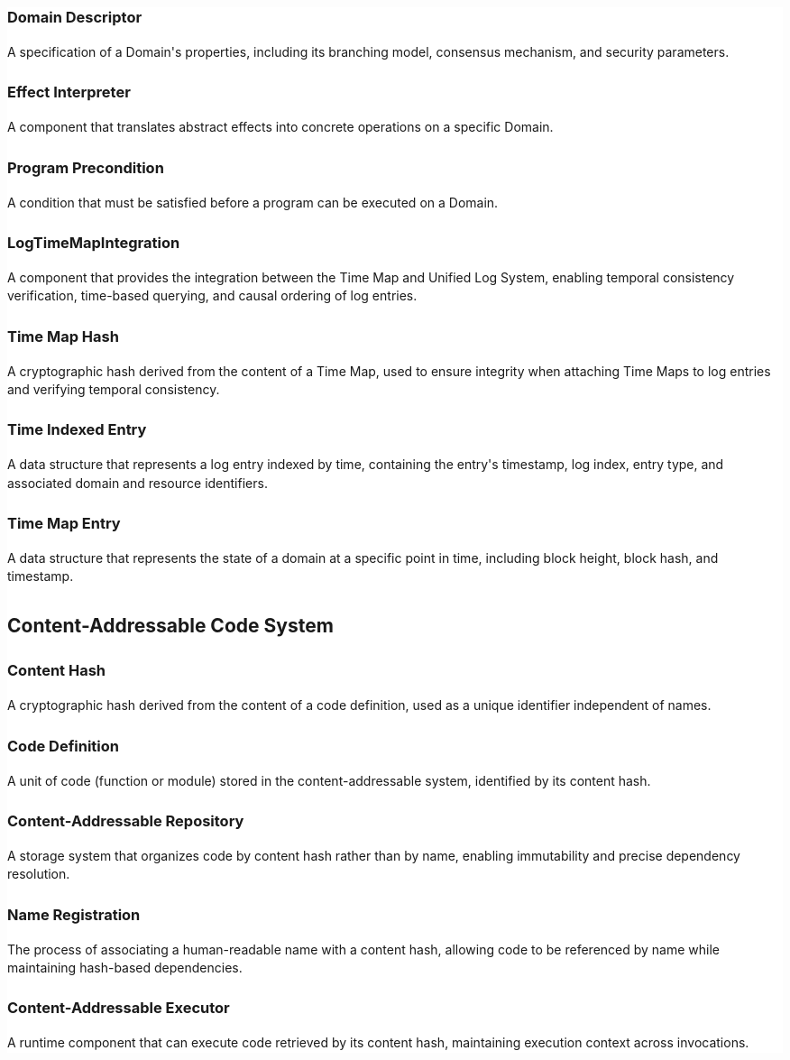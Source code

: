 ### Domain Descriptor
A specification of a Domain's properties, including its branching model, consensus mechanism, and security parameters.

### Effect Interpreter
A component that translates abstract effects into concrete operations on a specific Domain.

### Program Precondition
A condition that must be satisfied before a program can be executed on a Domain.

### LogTimeMapIntegration
A component that provides the integration between the Time Map and Unified Log System, enabling temporal consistency verification, time-based querying, and causal ordering of log entries.

### Time Map Hash
A cryptographic hash derived from the content of a Time Map, used to ensure integrity when attaching Time Maps to log entries and verifying temporal consistency.

### Time Indexed Entry
A data structure that represents a log entry indexed by time, containing the entry's timestamp, log index, entry type, and associated domain and resource identifiers.

### Time Map Entry
A data structure that represents the state of a domain at a specific point in time, including block height, block hash, and timestamp.

## Content-Addressable Code System

### Content Hash
A cryptographic hash derived from the content of a code definition, used as a unique identifier independent of names.

### Code Definition
A unit of code (function or module) stored in the content-addressable system, identified by its content hash.

### Content-Addressable Repository
A storage system that organizes code by content hash rather than by name, enabling immutability and precise dependency resolution.

### Name Registration
The process of associating a human-readable name with a content hash, allowing code to be referenced by name while maintaining hash-based dependencies.

### Content-Addressable Executor
A runtime component that can execute code retrieved by its content hash, maintaining execution context across invocations.
